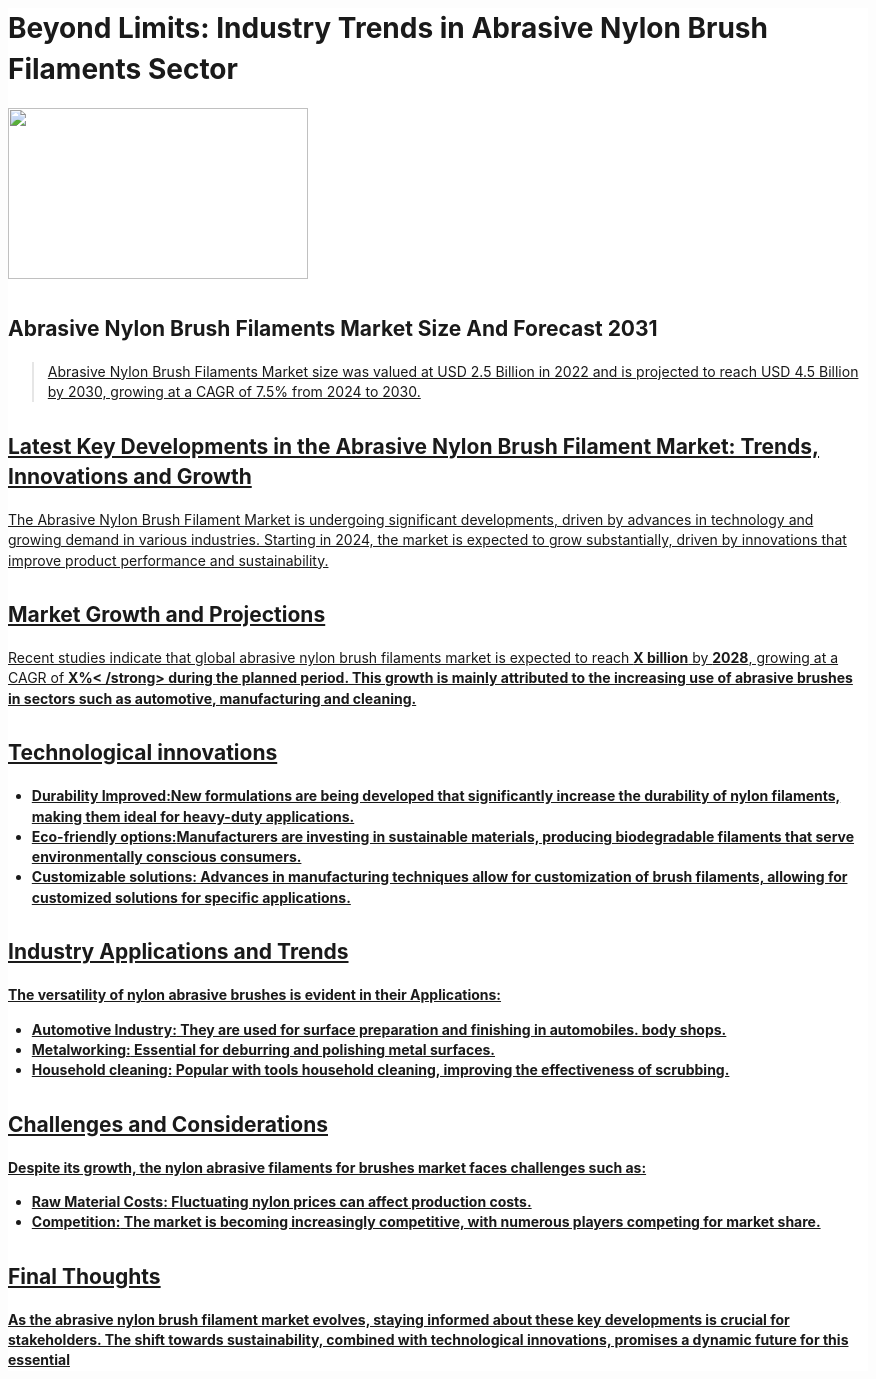 <h1>Beyond Limits: Industry Trends in Abrasive Nylon Brush Filaments Sector</h1><img src="https://ffe5etoiles.com/wp-content/uploads/2025/01/MST7-300x171.png" alt="" width="300" height="171" class="aligncenter size-medium wp-image-105565" /><h2>Abrasive Nylon Brush Filaments Market Size And Forecast 2031</h2><blockquote><p><p><a href="https://www.verifiedmarketreports.com/download-sample/?rid=883914&utm_source=Github&utm_medium=365" target="_blank">Abrasive Nylon Brush Filaments Market size was valued at USD 2.5 Billion in 2022 and is projected to reach USD 4.5 Billion by 2030, growing at a CAGR of 7.5% from 2024 to 2030.</strong></span></p></p></blockquote><h2>Latest Key Developments in the Abrasive Nylon Brush Filament Market: Trends, Innovations and Growth</h2><p>The Abrasive Nylon Brush Filament Market is undergoing significant developments, driven by advances in technology and growing demand in various industries. Starting in 2024, the market is expected to grow substantially, driven by innovations that improve product performance and sustainability.</p><h2>Market Growth and Projections</h2><p>Recent studies indicate that global abrasive nylon brush filaments market is expected to reach <strong>X billion</strong> by <strong>2028</strong>, growing at a CAGR of <strong>X%< /strong> during the planned period. This growth is mainly attributed to the increasing use of abrasive brushes in sectors such as automotive, manufacturing and cleaning.</p><h2>Technological innovations</h2><ul><li><strong>Durability Improved:</strong>New formulations are being developed that significantly increase the durability of nylon filaments, making them ideal for heavy-duty applications.</li><li><strong>Eco-friendly options:</strong>Manufacturers are investing in sustainable materials, producing biodegradable filaments that serve environmentally conscious consumers.</li><li><strong>Customizable solutions:</strong> Advances in manufacturing techniques allow for customization of brush filaments, allowing for customized solutions for specific applications. </li></ul><h2>Industry Applications and Trends</h2><p>The versatility of nylon abrasive brushes is evident in their Applications:</p><ul><li><strong>Automotive Industry:</strong> They are used for surface preparation and finishing in automobiles. body shops.</li><li><strong>Metalworking:</strong> Essential for deburring and polishing metal surfaces.</li><li><strong>Household cleaning:</strong> Popular with tools household cleaning, improving the effectiveness of scrubbing.</li></ul><h2>Challenges and Considerations</h2><p>Despite its growth, the nylon abrasive filaments for brushes market faces challenges such as: </p><ul><li ><strong>Raw Material Costs:</strong> Fluctuating nylon prices can affect production costs.</li><li><strong>Competition:</strong> The market is becoming increasingly competitive, with numerous players competing for market share.</li></ul><h2>Final Thoughts</h2><p>As the abrasive nylon brush filament market evolves, staying informed about these key developments is crucial for stakeholders. The shift towards sustainability, combined with technological innovations, promises a dynamic future for this essential